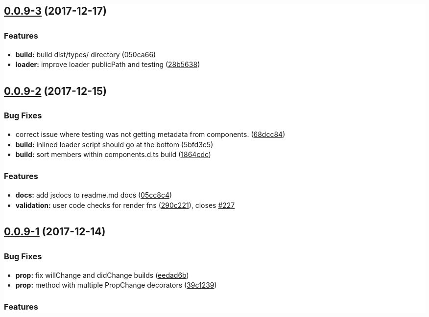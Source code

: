 

<a name="0.0.9-3"></a>
## [0.0.9-3](https://github.com/ionic-team/stencil/compare/v0.0.9-2...v0.0.9-3) (2017-12-17)


### Features

* **build:** build dist/types/ directory ([050ca66](https://github.com/ionic-team/stencil/commit/050ca66))
* **loader:** improve loader publicPath and testing ([28b5638](https://github.com/ionic-team/stencil/commit/28b5638))



<a name="0.0.9-2"></a>
## [0.0.9-2](https://github.com/ionic-team/stencil/compare/v0.0.9-1...v0.0.9-2) (2017-12-15)


### Bug Fixes

* correct issue where testing was not getting metadata from components. ([68dcc84](https://github.com/ionic-team/stencil/commit/68dcc84))
* **build:** inlined loader script should go at the bottom ([5bfd3c5](https://github.com/ionic-team/stencil/commit/5bfd3c5))
* **build:** sort members within components.d.ts build ([1864cdc](https://github.com/ionic-team/stencil/commit/1864cdc))


### Features

* **docs:** add jsdocs to readme.md docs ([05cc8c4](https://github.com/ionic-team/stencil/commit/05cc8c4))
* **validation:** user code checks for render fns ([290c221](https://github.com/ionic-team/stencil/commit/290c221)), closes [#227](https://github.com/ionic-team/stencil/issues/227)



<a name="0.0.9-1"></a>
## [0.0.9-1](https://github.com/ionic-team/stencil/compare/v0.0.9-0...v0.0.9-1) (2017-12-14)


### Bug Fixes

* **prop:** fix willChange and didChange builds ([eedad6b](https://github.com/ionic-team/stencil/commit/eedad6b))
* **prop:** method with multiple PropChange decorators ([39c1239](https://github.com/ionic-team/stencil/commit/39c1239))


### Features
